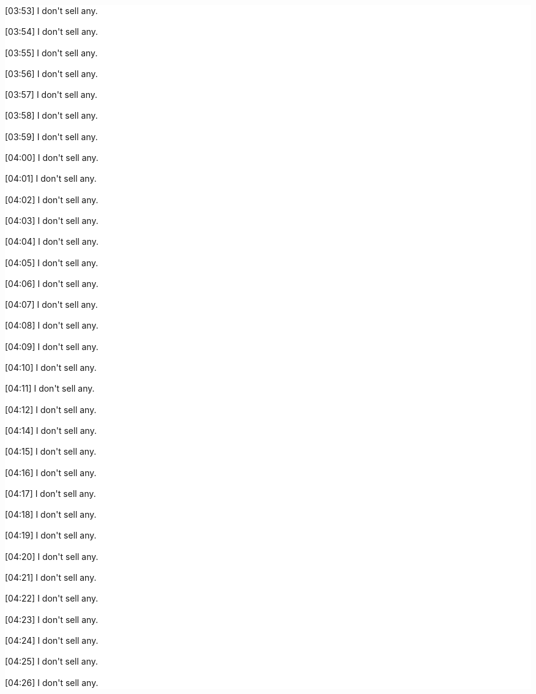 [03:53] I don't sell any.

[03:54] I don't sell any.

[03:55] I don't sell any.

[03:56] I don't sell any.

[03:57] I don't sell any.

[03:58] I don't sell any.

[03:59] I don't sell any.

[04:00] I don't sell any.

[04:01] I don't sell any.

[04:02] I don't sell any.

[04:03] I don't sell any.

[04:04] I don't sell any.

[04:05] I don't sell any.

[04:06] I don't sell any.

[04:07] I don't sell any.

[04:08] I don't sell any.

[04:09] I don't sell any.

[04:10] I don't sell any.

[04:11] I don't sell any.

[04:12] I don't sell any.

[04:14] I don't sell any.

[04:15] I don't sell any.

[04:16] I don't sell any.

[04:17] I don't sell any.

[04:18] I don't sell any.

[04:19] I don't sell any.

[04:20] I don't sell any.

[04:21] I don't sell any.

[04:22] I don't sell any.

[04:23] I don't sell any.

[04:24] I don't sell any.

[04:25] I don't sell any.

[04:26] I don't sell any.
